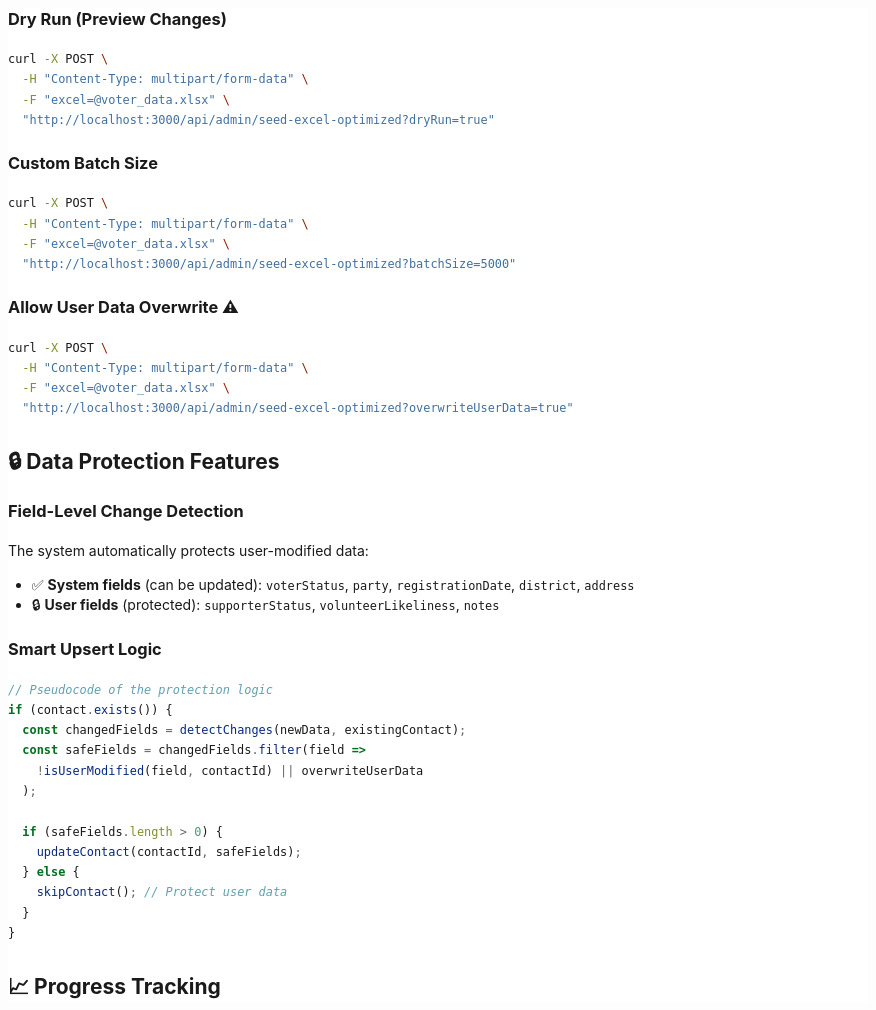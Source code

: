 ### **Dry Run (Preview Changes)**
```bash
curl -X POST \
  -H "Content-Type: multipart/form-data" \
  -F "excel=@voter_data.xlsx" \
  "http://localhost:3000/api/admin/seed-excel-optimized?dryRun=true"
```

### **Custom Batch Size**
```bash
curl -X POST \
  -H "Content-Type: multipart/form-data" \
  -F "excel=@voter_data.xlsx" \
  "http://localhost:3000/api/admin/seed-excel-optimized?batchSize=5000"
```

### **Allow User Data Overwrite** ⚠️
```bash
curl -X POST \
  -H "Content-Type: multipart/form-data" \
  -F "excel=@voter_data.xlsx" \
  "http://localhost:3000/api/admin/seed-excel-optimized?overwriteUserData=true"
```

## 🔒 **Data Protection Features**

### **Field-Level Change Detection**
The system automatically protects user-modified data:

- ✅ **System fields** (can be updated): `voterStatus`, `party`, `registrationDate`, `district`, `address`
- 🔒 **User fields** (protected): `supporterStatus`, `volunteerLikeliness`, `notes`

### **Smart Upsert Logic**
```javascript
// Pseudocode of the protection logic
if (contact.exists()) {
  const changedFields = detectChanges(newData, existingContact);
  const safeFields = changedFields.filter(field =>
    !isUserModified(field, contactId) || overwriteUserData
  );

  if (safeFields.length > 0) {
    updateContact(contactId, safeFields);
  } else {
    skipContact(); // Protect user data
  }
}
```

## 📈 **Progress Tracking**

